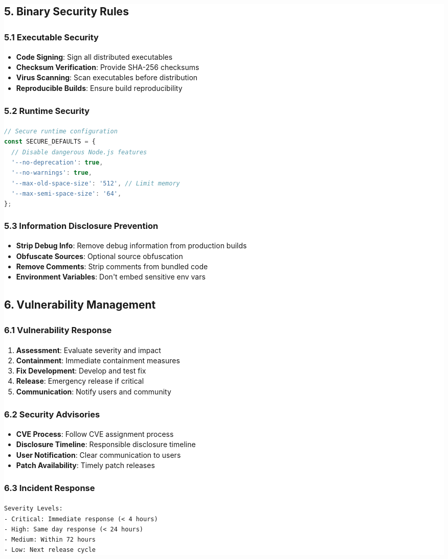 ## 5. Binary Security Rules

### 5.1 Executable Security

- **Code Signing**: Sign all distributed executables
- **Checksum Verification**: Provide SHA-256 checksums
- **Virus Scanning**: Scan executables before distribution
- **Reproducible Builds**: Ensure build reproducibility

### 5.2 Runtime Security

```javascript
// Secure runtime configuration
const SECURE_DEFAULTS = {
  // Disable dangerous Node.js features
  '--no-deprecation': true,
  '--no-warnings': true,
  '--max-old-space-size': '512', // Limit memory
  '--max-semi-space-size': '64',
};
```

### 5.3 Information Disclosure Prevention

- **Strip Debug Info**: Remove debug information from production builds
- **Obfuscate Sources**: Optional source obfuscation
- **Remove Comments**: Strip comments from bundled code
- **Environment Variables**: Don't embed sensitive env vars

## 6. Vulnerability Management

### 6.1 Vulnerability Response

1. **Assessment**: Evaluate severity and impact
2. **Containment**: Immediate containment measures
3. **Fix Development**: Develop and test fix
4. **Release**: Emergency release if critical
5. **Communication**: Notify users and community

### 6.2 Security Advisories

- **CVE Process**: Follow CVE assignment process
- **Disclosure Timeline**: Responsible disclosure timeline
- **User Notification**: Clear communication to users
- **Patch Availability**: Timely patch releases

### 6.3 Incident Response

```
Severity Levels:
- Critical: Immediate response (< 4 hours)
- High: Same day response (< 24 hours)
- Medium: Within 72 hours
- Low: Next release cycle
```
